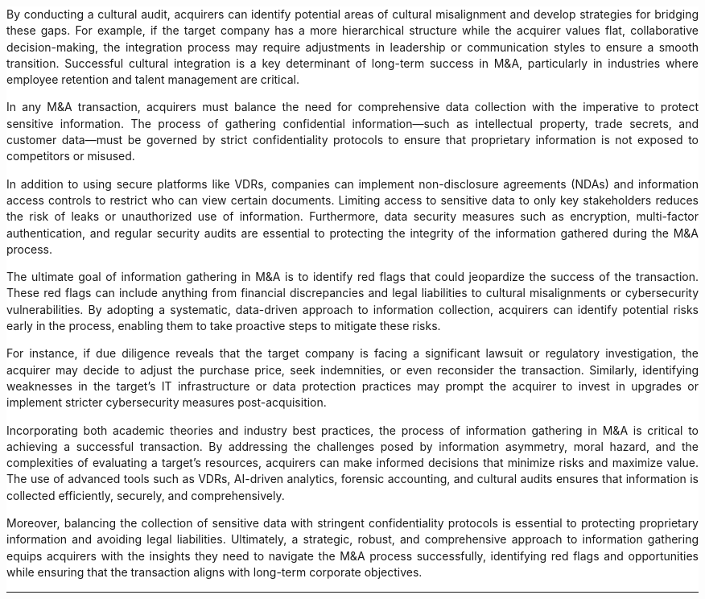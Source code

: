 <p style="text-align: justify;">
By conducting a cultural audit, acquirers can identify potential areas of cultural misalignment and develop strategies for bridging these gaps. For example, if the target company has a more hierarchical structure while the acquirer values flat, collaborative decision-making, the integration process may require adjustments in leadership or communication styles to ensure a smooth transition. Successful cultural integration is a key determinant of long-term success in M&A, particularly in industries where employee retention and talent management are critical.
</p>

<p style="text-align: justify;">
In any M&A transaction, acquirers must balance the need for comprehensive data collection with the imperative to protect sensitive information. The process of gathering confidential information—such as intellectual property, trade secrets, and customer data—must be governed by strict confidentiality protocols to ensure that proprietary information is not exposed to competitors or misused.
</p>

<p style="text-align: justify;">
In addition to using secure platforms like VDRs, companies can implement non-disclosure agreements (NDAs) and information access controls to restrict who can view certain documents. Limiting access to sensitive data to only key stakeholders reduces the risk of leaks or unauthorized use of information. Furthermore, data security measures such as encryption, multi-factor authentication, and regular security audits are essential to protecting the integrity of the information gathered during the M&A process.
</p>

<p style="text-align: justify;">
The ultimate goal of information gathering in M&A is to identify red flags that could jeopardize the success of the transaction. These red flags can include anything from financial discrepancies and legal liabilities to cultural misalignments or cybersecurity vulnerabilities. By adopting a systematic, data-driven approach to information collection, acquirers can identify potential risks early in the process, enabling them to take proactive steps to mitigate these risks.
</p>

<p style="text-align: justify;">
For instance, if due diligence reveals that the target company is facing a significant lawsuit or regulatory investigation, the acquirer may decide to adjust the purchase price, seek indemnities, or even reconsider the transaction. Similarly, identifying weaknesses in the target’s IT infrastructure or data protection practices may prompt the acquirer to invest in upgrades or implement stricter cybersecurity measures post-acquisition.
</p>

<p style="text-align: justify;">
Incorporating both academic theories and industry best practices, the process of information gathering in M&A is critical to achieving a successful transaction. By addressing the challenges posed by information asymmetry, moral hazard, and the complexities of evaluating a target’s resources, acquirers can make informed decisions that minimize risks and maximize value. The use of advanced tools such as VDRs, AI-driven analytics, forensic accounting, and cultural audits ensures that information is collected efficiently, securely, and comprehensively.
</p>

<p style="text-align: justify;">
Moreover, balancing the collection of sensitive data with stringent confidentiality protocols is essential to protecting proprietary information and avoiding legal liabilities. Ultimately, a strategic, robust, and comprehensive approach to information gathering equips acquirers with the insights they need to navigate the M&A process successfully, identifying red flags and opportunities while ensuring that the transaction aligns with long-term corporate objectives.
</p>

---